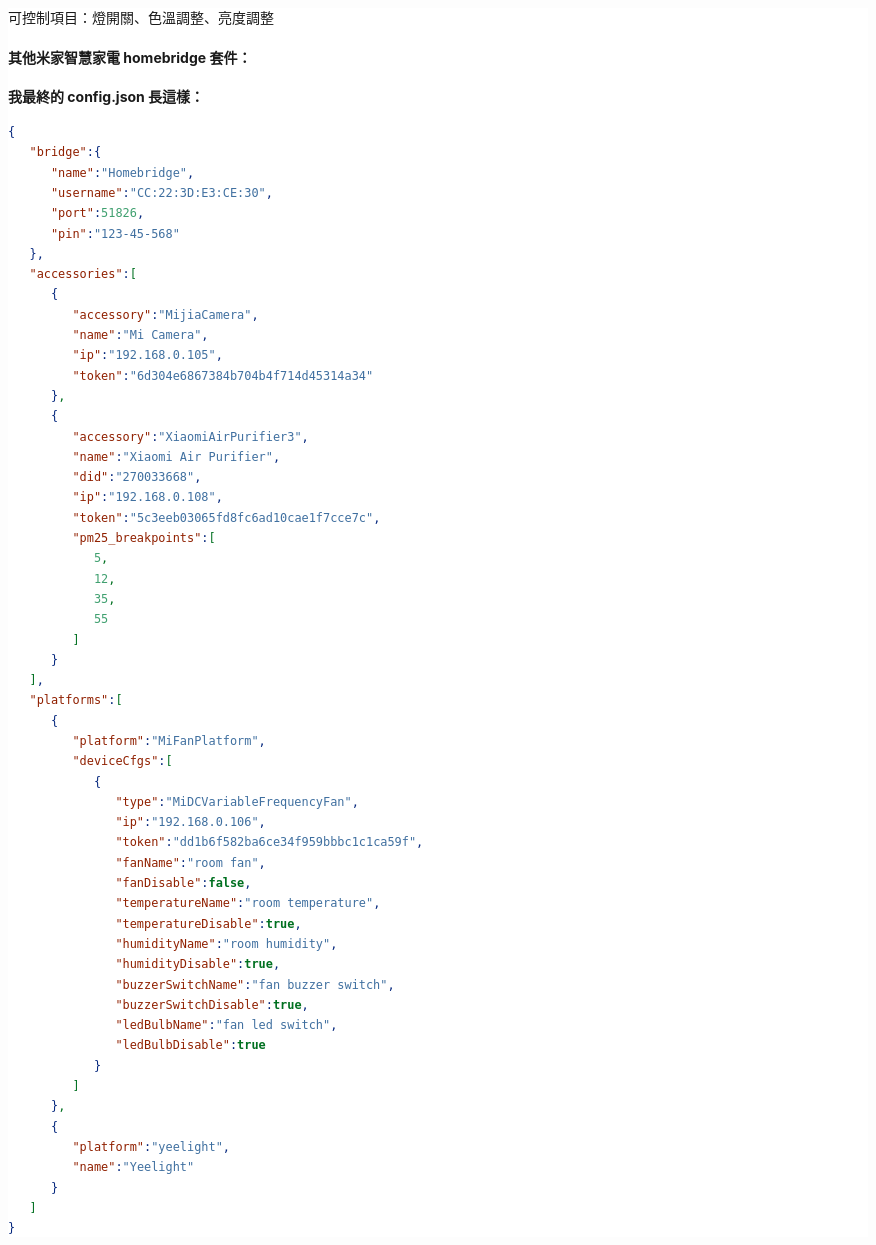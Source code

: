 

可控制項目：燈開關、色溫調整、亮度調整
#### 其他米家智慧家電 homebridge 套件：

**我最終的 config\.json 長這樣：**
```json
{
   "bridge":{
      "name":"Homebridge",
      "username":"CC:22:3D:E3:CE:30",
      "port":51826,
      "pin":"123-45-568"
   },
   "accessories":[
      {
         "accessory":"MijiaCamera",
         "name":"Mi Camera",
         "ip":"192.168.0.105",
         "token":"6d304e6867384b704b4f714d45314a34"
      },
      {
         "accessory":"XiaomiAirPurifier3",
         "name":"Xiaomi Air Purifier",
         "did":"270033668",
         "ip":"192.168.0.108",
         "token":"5c3eeb03065fd8fc6ad10cae1f7cce7c",
         "pm25_breakpoints":[
            5,
            12,
            35,
            55
         ]
      }
   ],
   "platforms":[
      {
         "platform":"MiFanPlatform",
         "deviceCfgs":[
            {
               "type":"MiDCVariableFrequencyFan",
               "ip":"192.168.0.106",
               "token":"dd1b6f582ba6ce34f959bbbc1c1ca59f",
               "fanName":"room fan",
               "fanDisable":false,
               "temperatureName":"room temperature",
               "temperatureDisable":true,
               "humidityName":"room humidity",
               "humidityDisable":true,
               "buzzerSwitchName":"fan buzzer switch",
               "buzzerSwitchDisable":true,
               "ledBulbName":"fan led switch",
               "ledBulbDisable":true
            }
         ]
      },
      {
         "platform":"yeelight",
         "name":"Yeelight"
      }
   ]
}
```
